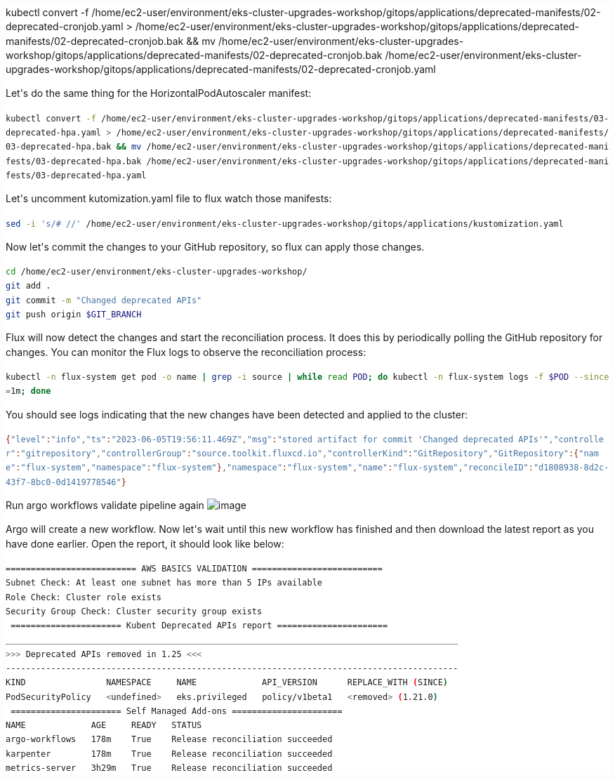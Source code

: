 kubectl convert -f /home/ec2-user/environment/eks-cluster-upgrades-workshop/gitops/applications/deprecated-manifests/02-deprecated-cronjob.yaml > /home/ec2-user/environment/eks-cluster-upgrades-workshop/gitops/applications/deprecated-manifests/02-deprecated-cronjob.bak && mv /home/ec2-user/environment/eks-cluster-upgrades-workshop/gitops/applications/deprecated-manifests/02-deprecated-cronjob.bak /home/ec2-user/environment/eks-cluster-upgrades-workshop/gitops/applications/deprecated-manifests/02-deprecated-cronjob.yaml


Let's do the same thing for the HorizontalPodAutoscaler manifest:
```bash
kubectl convert -f /home/ec2-user/environment/eks-cluster-upgrades-workshop/gitops/applications/deprecated-manifests/03-deprecated-hpa.yaml > /home/ec2-user/environment/eks-cluster-upgrades-workshop/gitops/applications/deprecated-manifests/03-deprecated-hpa.bak && mv /home/ec2-user/environment/eks-cluster-upgrades-workshop/gitops/applications/deprecated-manifests/03-deprecated-hpa.bak /home/ec2-user/environment/eks-cluster-upgrades-workshop/gitops/applications/deprecated-manifests/03-deprecated-hpa.yaml
```

Let's uncomment kutomization.yaml file to flux watch those manifests:
```bash
sed -i 's/# //' /home/ec2-user/environment/eks-cluster-upgrades-workshop/gitops/applications/kustomization.yaml
```

Now let's commit the changes to your GitHub repository, so flux can apply those changes.
```bash
cd /home/ec2-user/environment/eks-cluster-upgrades-workshop/
git add .
git commit -m "Changed deprecated APIs"
git push origin $GIT_BRANCH
```
Flux will now detect the changes and start the reconciliation process. It does this by periodically polling the GitHub repository for changes. You can monitor the Flux logs to observe the reconciliation process:
```bash
kubectl -n flux-system get pod -o name | grep -i source | while read POD; do kubectl -n flux-system logs -f $POD --since=1m; done
```

You should see logs indicating that the new changes have been detected and applied to the cluster:
```bash
{"level":"info","ts":"2023-06-05T19:56:11.469Z","msg":"stored artifact for commit 'Changed deprecated APIs'","controller":"gitrepository","controllerGroup":"source.toolkit.fluxcd.io","controllerKind":"GitRepository","GitRepository":{"name":"flux-system","namespace":"flux-system"},"namespace":"flux-system","name":"flux-system","reconcileID":"d1808938-8d2c-43f7-8bc0-0d1419778546"}
```

Run argo workflows validate pipeline again
![image](https://github.com/esmaeilzadehayub/eks-upgrade/assets/28998255/bd9fd309-9511-4ed8-ba60-1127a216bfdb)

Argo will create a new workflow. Now let's wait until this new workflow has finished and then download the latest report as you have done earlier. Open the report, it should look like below:
```bash 
========================== AWS BASICS VALIDATION ==========================
Subnet Check: At least one subnet has more than 5 IPs available
Role Check: Cluster role exists
Security Group Check: Cluster security group exists 
 ====================== Kubent Deprecated APIs report ======================
__________________________________________________________________________________________
>>> Deprecated APIs removed in 1.25 <<<
------------------------------------------------------------------------------------------
KIND                NAMESPACE     NAME             API_VERSION      REPLACE_WITH (SINCE)
PodSecurityPolicy   <undefined>   eks.privileged   policy/v1beta1   <removed> (1.21.0) 
 ====================== Self Managed Add-ons ======================
NAME             AGE     READY   STATUS
argo-workflows   178m    True    Release reconciliation succeeded
karpenter        178m    True    Release reconciliation succeeded
metrics-server   3h29m   True    Release reconciliation succeeded
```